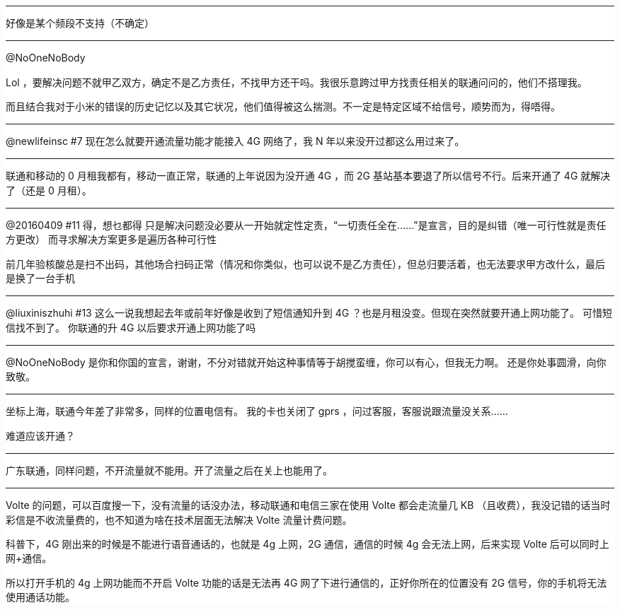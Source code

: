 ---------------------------------------------------

好像是某个频段不支持（不确定）

---------------------------------------------------

@NoOneNoBody  

Lol ，要解决问题不就甲乙双方，确定不是乙方责任，不找甲方还干吗。我很乐意跨过甲方找责任相关的联通问问的，他们不搭理我。

而且结合我对于小米的错误的历史记忆以及其它状况，他们值得被这么揣测。不一定是特定区域不给信号，顺势而为，得唔得。

---------------------------------------------------

@newlifeinsc #7 现在怎么就要开通流量功能才能接入 4G 网络了，我 N 年以来没开过都这么用过来了。

---------------------------------------------------

联通和移动的 0 月租我都有，移动一直正常，联通的上年说因为没开通 4G ，而 2G 基站基本要退了所以信号不行。后来开通了 4G 就解决了（还是 0 月租）。

---------------------------------------------------

@20160409 #11
得，想乜都得
只是解决问题没必要从一开始就定性定责，“一切责任全在……”是宣言，目的是纠错（唯一可行性就是责任方更改）
而寻求解决方案更多是遍历各种可行性

前几年验核酸总是扫不出码，其他场合扫码正常（情况和你类似，也可以说不是乙方责任），但总归要活着，也无法要求甲方改什么，最后是换了一台手机

---------------------------------------------------

@liuxiniszhuhi #13 这么一说我想起去年或前年好像是收到了短信通知升到 4G ？也是月租没变。但现在突然就要开通上网功能了。
可惜短信找不到了。
你联通的升 4G 以后要求开通上网功能了吗

---------------------------------------------------

@NoOneNoBody 
是你和你国的宣言，谢谢，不分对错就开始这种事情等于胡搅蛮缠，你可以有心，但我无力啊。
还是你处事圆滑，向你致敬。

---------------------------------------------------

坐标上海，联通今年差了非常多，同样的位置电信有。
我的卡也关闭了 gprs ，问过客服，客服说跟流量没关系……


难道应该开通？

---------------------------------------------------

广东联通，同样问题，不开流量就不能用。开了流量之后在关上也能用了。

---------------------------------------------------

Volte 的问题，可以百度搜一下，没有流量的话没办法，移动联通和电信三家在使用 Volte 都会走流量几 KB （且收费），我没记错的话当时彩信是不收流量费的，也不知道为啥在技术层面无法解决 Volte 流量计费问题。

科普下，4G 刚出来的时候是不能进行语音通话的，也就是 4g 上网，2G 通信，通信的时候 4g 会无法上网，后来实现 Volte 后可以同时上网+通信。

所以打开手机的 4g 上网功能而不开启 Volte 功能的话是无法再 4G 网了下进行通信的，正好你所在的位置没有 2G 信号，你的手机将无法使用通话功能。
